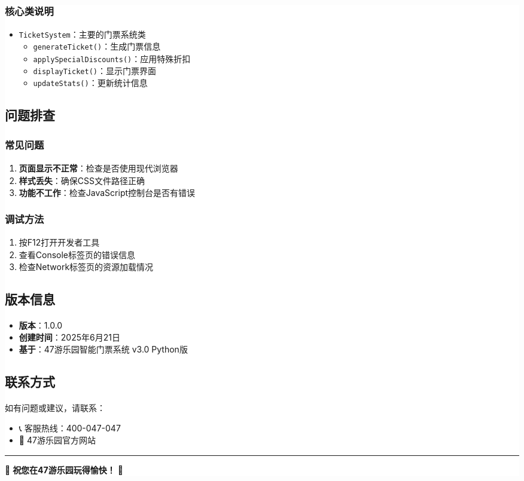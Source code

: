 ### 核心类说明

- `TicketSystem`：主要的门票系统类
  - `generateTicket()`：生成门票信息
  - `applySpecialDiscounts()`：应用特殊折扣
  - `displayTicket()`：显示门票界面
  - `updateStats()`：更新统计信息

## 问题排查

### 常见问题

1. **页面显示不正常**：检查是否使用现代浏览器
2. **样式丢失**：确保CSS文件路径正确
3. **功能不工作**：检查JavaScript控制台是否有错误

### 调试方法

1. 按F12打开开发者工具
2. 查看Console标签页的错误信息
3. 检查Network标签页的资源加载情况

## 版本信息

- **版本**：1.0.0
- **创建时间**：2025年6月21日
- **基于**：47游乐园智能门票系统 v3.0 Python版

## 联系方式

如有问题或建议，请联系：

- 📞 客服热线：400-047-047
- 🎪 47游乐园官方网站

---

🎉 **祝您在47游乐园玩得愉快！** 🎉
